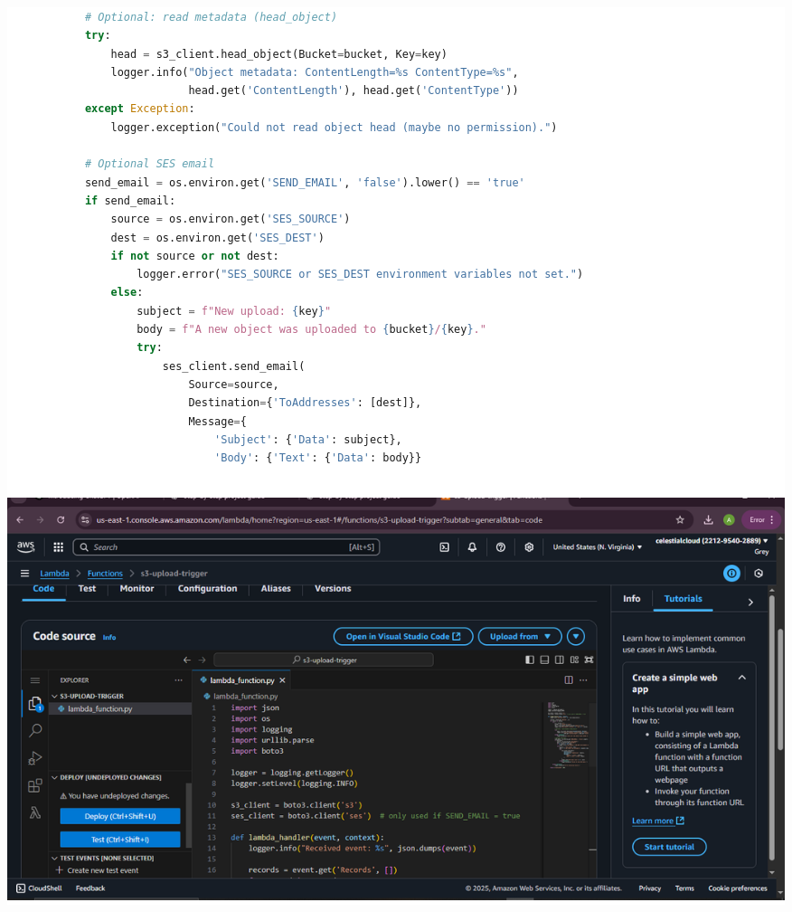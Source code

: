 ```python
            # Optional: read metadata (head_object)
            try:
                head = s3_client.head_object(Bucket=bucket, Key=key)
                logger.info("Object metadata: ContentLength=%s ContentType=%s",
                            head.get('ContentLength'), head.get('ContentType'))
            except Exception:
                logger.exception("Could not read object head (maybe no permission).")

            # Optional SES email
            send_email = os.environ.get('SEND_EMAIL', 'false').lower() == 'true'
            if send_email:
                source = os.environ.get('SES_SOURCE')
                dest = os.environ.get('SES_DEST')
                if not source or not dest:
                    logger.error("SES_SOURCE or SES_DEST environment variables not set.")
                else:
                    subject = f"New upload: {key}"
                    body = f"A new object was uploaded to {bucket}/{key}."
                    try:
                        ses_client.send_email(
                            Source=source,
                            Destination={'ToAddresses': [dest]},
                            Message={
                                'Subject': {'Data': subject},
                                'Body': {'Text': {'Data': body}}
                            
```


<img src="./screenshots/lambda-code.png" width="900">
